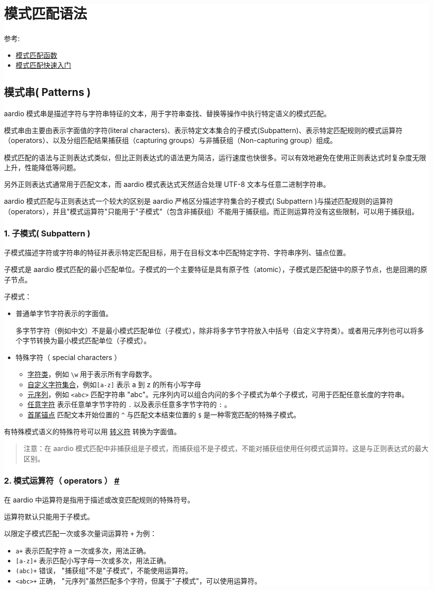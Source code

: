 # 模式匹配语法

参考: 

- [模式匹配函数](matching.md)
- [模式匹配快速入门](../../../guide/language/pattern-matching.md)

## 模式串( Patterns )

aardio 模式串是描述字符与字符串特征的文本，用于字符串查找、替换等操作中执行特定语义的模式匹配。

模式串由主要由表示字面值的字符(literal characters)、表示特定文本集合的子模式(Subpattern)、表示特定匹配规则的模式运算符（operators）、以及分组匹配结果捕获组（capturing groups）与非捕获组（Non-capturing group）组成。

模式匹配的语法与正则表达式类似，但比正则表达式的语法更为简洁，运行速度也快很多。可以有效地避免在使用正则表达式时复杂度无限上升，性能降低等问题。

另外正则表达式通常用于匹配文本，而 aardio 模式表达式天然适合处理 UTF-8 文本与任意二进制字符串。

aardio 模式匹配与正则表达式一个较大的区别是 aardio 严格区分描述字符集合的子模式( Subpattern )与描述匹配规则的运算符（operators），并且"模式运算符"只能用于"子模式"（包含非捕获组）不能用于捕获组。而正则运算符没有这些限制，可以用于捕获组。

### 1. 子模式( Subpattern )

子模式描述字符或字符串的特征并表示特定匹配目标，用于在目标文本中匹配特定字符、字符串序列、锚点位置。

子模式是 aardio 模式匹配的最小匹配单位。子模式的一个主要特征是具有原子性（atomic），子模式是匹配链中的原子节点，也是回溯的原子节点。

子模式：

- 普通单字节字符表示的字面值。

  多字节字符（例如中文）不是最小模式匹配单位（子模式），除非将多字节字符放入中括号（自定义字符类）。或者用元序列也可以将多个字节转换为最小模式匹配单位（子模式）。
- 特殊字符（ special characters ）
  * [字符类](#classes)，例如 `\w` 用于表示所有字母数字。
  * [自定义字符集合](#set)，例如`[a-z]` 表示 a 到 z 的所有小写字母 
  * [元序列](#metasequence)，例如 `<abc>` 匹配字符串 "abc"。元序列内可以组合内问的多个子模式为单个子模式，可用于匹配任意长度的字符串。
  * [任意字符](#any-character) 表示任意单字节字符的 `.` 以及表示任意多字节字符的  `:` 。
  * [首尾锚点](#anchors) 匹配文本开始位置的 `^` 与匹配文本结束位置的 `$` 是一种零宽匹配的特殊子模式。

有特殊模式语义的特殊符号可以用 [转义符](#escape-character) 转换为字面值。

> 注意：在 aardio 模式匹配中非捕获组是子模式，而捕获组不是子模式，不能对捕获组使用任何模式运算符。这是与正则表达式的最大区别。

### 2. 模式运算符（ operators ） <a id="operators" href="#operators">&#x23;</a>

在 aardio 中运算符是指用于描述或改变匹配规则的特殊符号。

运算符默认只能用于子模式。

以限定子模式匹配一次或多次量词运算符 `+` 为例：

* `a+` 表示匹配字符 a 一次或多次，用法正确。
* `[a-z]+` 表示匹配小写字母一次或多次，用法正确。
* `(abc)+` 错误， "捕获组"不是"子模式"，不能使用运算符。
* `<abc>+` 正确， "元序列"虽然匹配多个字符，但属于"子模式"，可以使用运算符。
